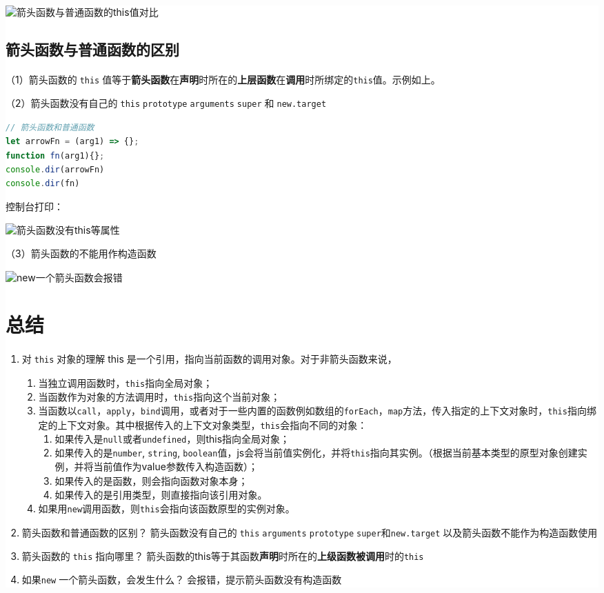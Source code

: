 ![箭头函数与普通函数的this值对比](8.png)


## 箭头函数与普通函数的区别
（1）箭头函数的 `this` 值等于**箭头函数**在**声明**时所在的**上层函数**在**调用**时所绑定的`this`值。示例如上。

（2）箭头函数没有自己的 `this` `prototype` `arguments` `super` 和 `new.target`
```jsx
// 箭头函数和普通函数
let arrowFn = (arg1) => {};
function fn(arg1){};
console.dir(arrowFn)
console.dir(fn)
```
控制台打印：

![箭头函数没有this等属性](4.png)


（3）箭头函数的不能用作构造函数

![new一个箭头函数会报错](5.png)



# 总结
1. 对 `this` 对象的理解
this 是一个引用，指向当前函数的调用对象。对于非箭头函数来说，
   1. 当独立调用函数时，`this`指向全局对象；
   2. 当函数作为对象的方法调用时，`this`指向这个当前对象；
   3. 当函数以`call`，`apply`，`bind`调用，或者对于一些内置的函数例如数组的`forEach`，`map`方法，传入指定的上下文对象时，`this`指向绑定的上下文对象。其中根据传入的上下文对象类型，`this`会指向不同的对象：
      1. 如果传入是`null`或者`undefined`，则this指向全局对象；
      2. 如果传入的是`number`, `string`, `boolean`值，js会将当前值实例化，并将`this`指向其实例。（根据当前基本类型的原型对象创建实例，并将当前值作为value参数传入构造函数）；
      3. 如果传入的是函数，则会指向函数对象本身；
      4. 如果传入的是引用类型，则直接指向该引用对象。
   4. 如果用`new`调用函数，则`this`会指向该函数原型的实例对象。

2. 箭头函数和普通函数的区别？
箭头函数没有自己的 `this` `arguments` `prototype` `super`和`new.target` 以及箭头函数不能作为构造函数使用

3. 箭头函数的 `this` 指向哪里？
箭头函数的this等于其函数**声明**时所在的**上级函数被调用**时的`this`

4. 如果`new` 一个箭头函数，会发生什么？
会报错，提示箭头函数没有构造函数